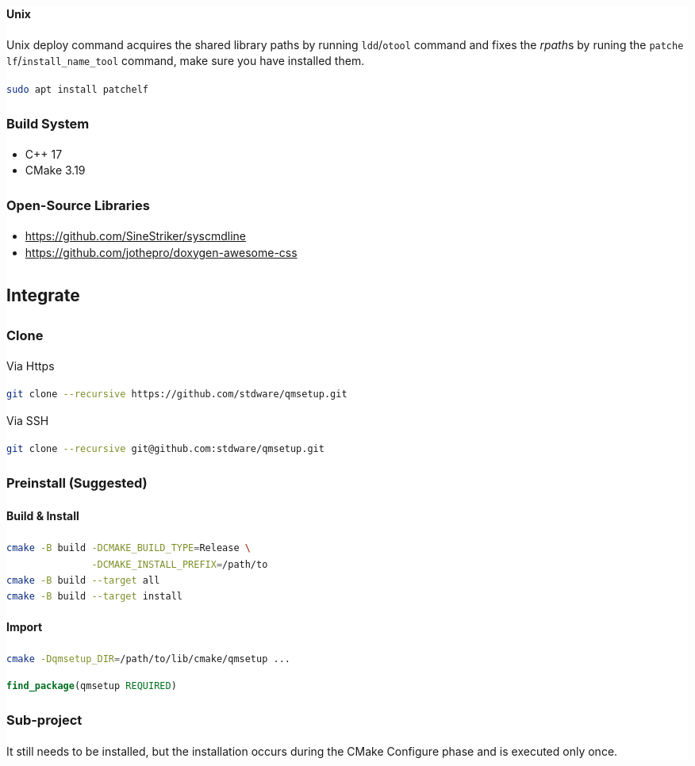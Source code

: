 #### Unix

Unix deploy command acquires the shared library paths by running `ldd`/`otool` command and fixes the *rpath*s by runing the `patchelf`/`install_name_tool` command, make sure you have installed them.

```sh
sudo apt install patchelf
```

### Build System

+ C++ 17
+ CMake 3.19

### Open-Source Libraries
+ https://github.com/SineStriker/syscmdline
+ https://github.com/jothepro/doxygen-awesome-css

## Integrate

### Clone

Via Https
```sh
git clone --recursive https://github.com/stdware/qmsetup.git
```
Via SSH
```sh
git clone --recursive git@github.com:stdware/qmsetup.git
```

### Preinstall (Suggested)

#### Build & Install
```sh
cmake -B build -DCMAKE_BUILD_TYPE=Release \
               -DCMAKE_INSTALL_PREFIX=/path/to
cmake -B build --target all
cmake -B build --target install
```

#### Import
```sh
cmake -Dqmsetup_DIR=/path/to/lib/cmake/qmsetup ...
```
```cmake
find_package(qmsetup REQUIRED)
```

### Sub-project

It still needs to be installed, but the installation occurs during the CMake Configure phase and is executed only once.
